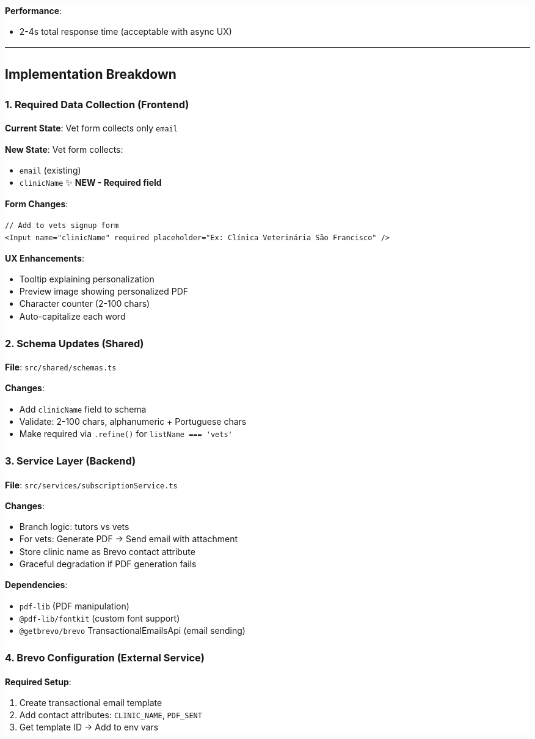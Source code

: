 **Performance**:
- 2-4s total response time (acceptable with async UX)

---

## Implementation Breakdown

### 1. Required Data Collection (Frontend)

**Current State**: Vet form collects only `email`

**New State**: Vet form collects:
- `email` (existing)
- `clinicName` ✨ **NEW - Required field**

**Form Changes**:
```tsx
// Add to vets signup form
<Input name="clinicName" required placeholder="Ex: Clínica Veterinária São Francisco" />
```

**UX Enhancements**:
- Tooltip explaining personalization
- Preview image showing personalized PDF
- Character counter (2-100 chars)
- Auto-capitalize each word

### 2. Schema Updates (Shared)

**File**: `src/shared/schemas.ts`

**Changes**:
- Add `clinicName` field to schema
- Validate: 2-100 chars, alphanumeric + Portuguese chars
- Make required via `.refine()` for `listName === 'vets'`

### 3. Service Layer (Backend)

**File**: `src/services/subscriptionService.ts`

**Changes**:
- Branch logic: tutors vs vets
- For vets: Generate PDF → Send email with attachment
- Store clinic name as Brevo contact attribute
- Graceful degradation if PDF generation fails

**Dependencies**:
- `pdf-lib` (PDF manipulation)
- `@pdf-lib/fontkit` (custom font support)
- `@getbrevo/brevo` TransactionalEmailsApi (email sending)

### 4. Brevo Configuration (External Service)

**Required Setup**:
1. Create transactional email template
2. Add contact attributes: `CLINIC_NAME`, `PDF_SENT`
3. Get template ID → Add to env vars
